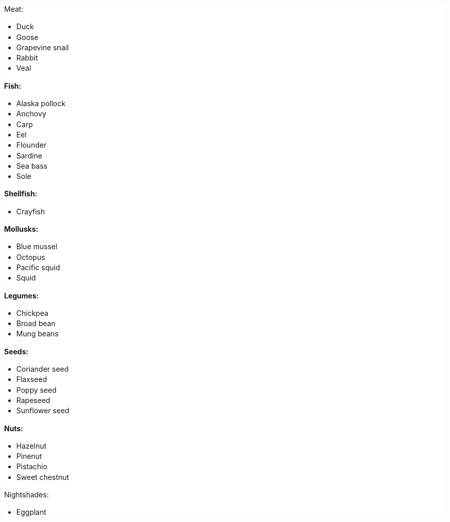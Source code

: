 
Meat:
  * Duck
  * Goose
  * Grapevine snail
  * Rabbit
  * Veal


**Fish:**
  * Alaska pollock
  * Anchovy
  * Carp
  * Eel
  * Flounder
  * Sardine
  * Sea bass
  * Sole


**Shellfish:**
  * Crayfish




**Mollusks:**
  * Blue mussel
  * Octopus
  * Pacific squid
  * Squid


**Legumes:**
  * Chickpea
  * Broad bean
  * Mung beans




**Seeds:**
  * Coriander seed
  * Flaxseed
  * Poppy seed
  * Rapeseed
  * Sunflower seed


**Nuts:**
  * Hazelnut
  * Pinenut
  * Pistachio
  * Sweet chestnut




Nightshades:
  * Eggplant
